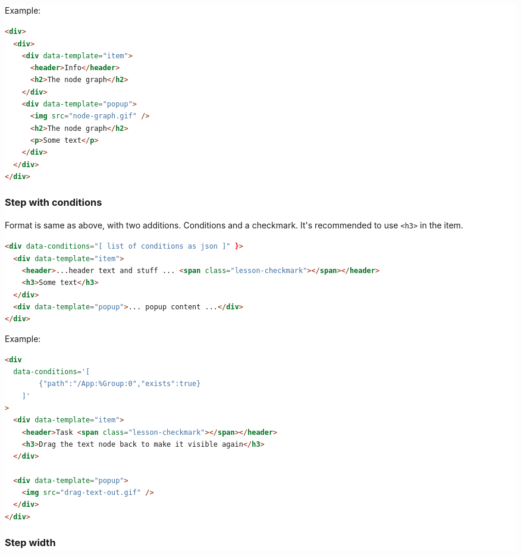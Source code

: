 Example:

```html
<div>
  <div>
    <div data-template="item">
      <header>Info</header>
      <h2>The node graph</h2>
    </div>
    <div data-template="popup">
      <img src="node-graph.gif" />
      <h2>The node graph</h2>
      <p>Some text</p>
    </div>
  </div>
</div>
```

### Step with conditions

Format is same as above, with two additions. Conditions and a checkmark.
It's recommended to use `<h3>` in the item.

```html
<div data-conditions="[ list of conditions as json ]" }>
  <div data-template="item">
    <header>...header text and stuff ... <span class="lesson-checkmark"></span></header>
    <h3>Some text</h3>
  </div>
  <div data-template="popup">... popup content ...</div>
</div>
```

Example:

```html
<div
  data-conditions='[
        {"path":"/App:%Group:0","exists":true}
    ]'
>
  <div data-template="item">
    <header>Task <span class="lesson-checkmark"></span></header>
    <h3>Drag the text node back to make it visible again</h3>
  </div>

  <div data-template="popup">
    <img src="drag-text-out.gif" />
  </div>
</div>
```

### Step width
